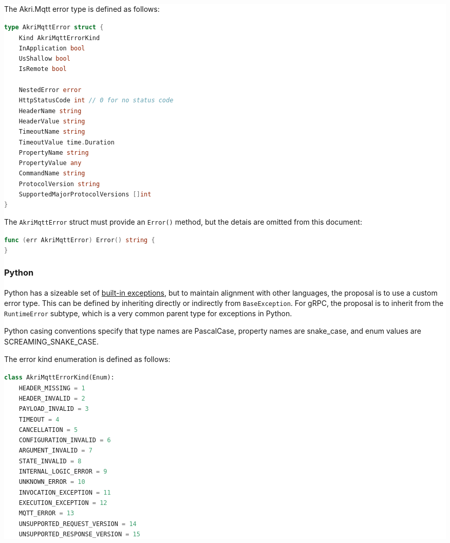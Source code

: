 The Akri.Mqtt error type is defined as follows:

```go
type AkriMqttError struct {
    Kind AkriMqttErrorKind
    InApplication bool
    UsShallow bool
    IsRemote bool

    NestedError error
    HttpStatusCode int // 0 for no status code
    HeaderName string
    HeaderValue string
    TimeoutName string
    TimeoutValue time.Duration
    PropertyName string
    PropertyValue any
    CommandName string
    ProtocolVersion string
    SupportedMajorProtocolVersions []int
}
```

The `AkriMqttError` struct must provide an `Error()` method, but the detais are omitted from this document:

```go
func (err AkriMqttError) Error() string {
}
```

### Python

Python has a sizeable set of [built-in exceptions](https://docs.python.org/3/library/exceptions.html), but to maintain alignment with other languages, the proposal is to use a custom error type.
This can be defined by inheriting directly or indirectly from `BaseException`.
For gRPC, the proposal is to inherit from the `RuntimeError` subtype, which is a very common parent type for exceptions in Python.

Python casing conventions specify that type names are PascalCase, property names are snake_case, and enum values are SCREAMING_SNAKE_CASE.

The error kind enumeration is defined as follows:

```python
class AkriMqttErrorKind(Enum):
    HEADER_MISSING = 1
    HEADER_INVALID = 2
    PAYLOAD_INVALID = 3
    TIMEOUT = 4
    CANCELLATION = 5
    CONFIGURATION_INVALID = 6
    ARGUMENT_INVALID = 7
    STATE_INVALID = 8
    INTERNAL_LOGIC_ERROR = 9
    UNKNOWN_ERROR = 10
    INVOCATION_EXCEPTION = 11
    EXECUTION_EXCEPTION = 12
    MQTT_ERROR = 13
    UNSUPPORTED_REQUEST_VERSION = 14
    UNSUPPORTED_RESPONSE_VERSION = 15
```
